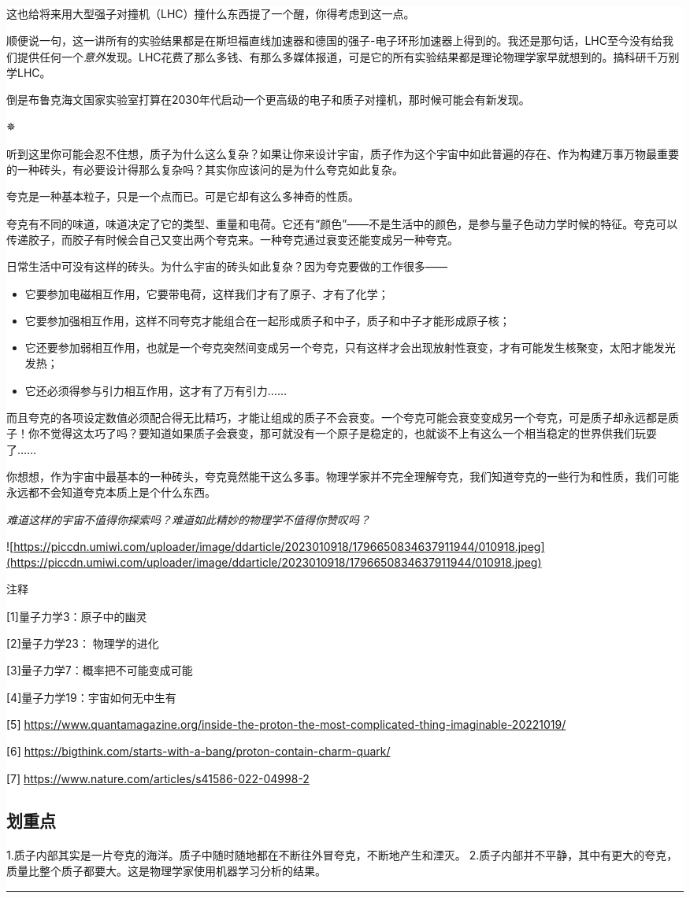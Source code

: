 这也给将来用大型强子对撞机（LHC）撞什么东西提了一个醒，你得考虑到这一点。

顺便说一句，这一讲所有的实验结果都是在斯坦福直线加速器和德国的强子-电子环形加速器上得到的。我还是那句话，LHC至今没有给我们提供任何一个*意外*发现。LHC花费了那么多钱、有那么多媒体报道，可是它的所有实验结果都是理论物理学家早就想到的。搞科研千万别学LHC。

倒是布鲁克海文国家实验室打算在2030年代启动一个更高级的电子和质子对撞机，那时候可能会有新发现。

✵

听到这里你可能会忍不住想，质子为什么这么复杂？如果让你来设计宇宙，质子作为这个宇宙中如此普遍的存在、作为构建万事万物最重要的一种砖头，有必要设计得那么复杂吗？其实你应该问的是为什么夸克如此复杂。

夸克是一种基本粒子，只是一个点而已。可是它却有这么多神奇的性质。

夸克有不同的味道，味道决定了它的类型、重量和电荷。它还有“颜色”——不是生活中的颜色，是参与量子色动力学时候的特征。夸克可以传递胶子，而胶子有时候会自己又变出两个夸克来。一种夸克通过衰变还能变成另一种夸克。

日常生活中可没有这样的砖头。为什么宇宙的砖头如此复杂？因为夸克要做的工作很多——

* 它要参加电磁相互作用，它要带电荷，这样我们才有了原子、才有了化学；

* 它要参加强相互作用，这样不同夸克才能组合在一起形成质子和中子，质子和中子才能形成原子核；

* 它还要参加弱相互作用，也就是一个夸克突然间变成另一个夸克，只有这样才会出现放射性衰变，才有可能发生核聚变，太阳才能发光发热；

* 它还必须得参与引力相互作用，这才有了万有引力……

而且夸克的各项设定数值必须配合得无比精巧，才能让组成的质子不会衰变。一个夸克可能会衰变变成另一个夸克，可是质子却永远都是质子！你不觉得这太巧了吗？要知道如果质子会衰变，那可就没有一个原子是稳定的，也就谈不上有这么一个相当稳定的世界供我们玩耍了……

你想想，作为宇宙中最基本的一种砖头，夸克竟然能干这么多事。物理学家并不完全理解夸克，我们知道夸克的一些行为和性质，我们可能永远都不会知道夸克本质上是个什么东西。

 *难道这样的宇宙不值得你探索吗？难道如此精妙的物理学不值得你赞叹吗？*

![https://piccdn.umiwi.com/uploader/image/ddarticle/2023010918/1796650834637911944/010918.jpeg](https://piccdn.umiwi.com/uploader/image/ddarticle/2023010918/1796650834637911944/010918.jpeg)

注释

[1]量子力学3：原子中的幽灵

[2]量子力学23： 物理学的进化

[3]量子力学7：概率把不可能变成可能

[4]量子力学19：宇宙如何无中生有

[5] https://www.quantamagazine.org/inside-the-proton-the-most-complicated-thing-imaginable-20221019/

[6] https://bigthink.com/starts-with-a-bang/proton-contain-charm-quark/

[7] https://www.nature.com/articles/s41586-022-04998-2

## 划重点

1.质子内部其实是一片夸克的海洋。质子中随时随地都在不断往外冒夸克，不断地产生和湮灭。
2.质子内部并不平静，其中有更大的夸克，质量比整个质子都要大。这是物理学家使用机器学习分析的结果。

---

